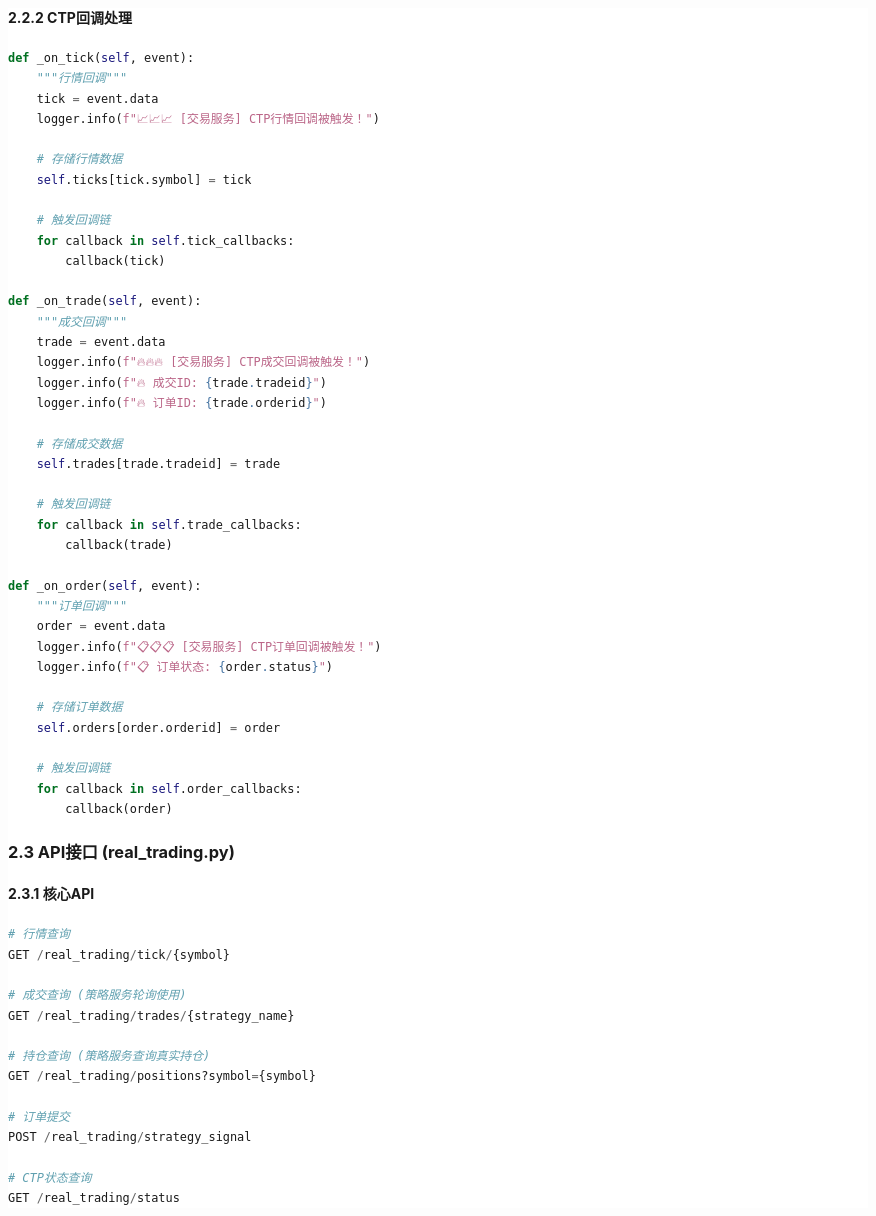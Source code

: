 #### 2.2.2 CTP回调处理
```python
def _on_tick(self, event):
    """行情回调"""
    tick = event.data
    logger.info(f"📈📈📈 [交易服务] CTP行情回调被触发！")
    
    # 存储行情数据
    self.ticks[tick.symbol] = tick
    
    # 触发回调链
    for callback in self.tick_callbacks:
        callback(tick)

def _on_trade(self, event):
    """成交回调"""
    trade = event.data
    logger.info(f"🔥🔥🔥 [交易服务] CTP成交回调被触发！")
    logger.info(f"🔥 成交ID: {trade.tradeid}")
    logger.info(f"🔥 订单ID: {trade.orderid}")
    
    # 存储成交数据
    self.trades[trade.tradeid] = trade
    
    # 触发回调链
    for callback in self.trade_callbacks:
        callback(trade)

def _on_order(self, event):
    """订单回调"""
    order = event.data
    logger.info(f"📋📋📋 [交易服务] CTP订单回调被触发！")
    logger.info(f"📋 订单状态: {order.status}")
    
    # 存储订单数据
    self.orders[order.orderid] = order
    
    # 触发回调链
    for callback in self.order_callbacks:
        callback(order)
```

### 2.3 API接口 (real_trading.py)

#### 2.3.1 核心API
```python
# 行情查询
GET /real_trading/tick/{symbol}

# 成交查询 (策略服务轮询使用)
GET /real_trading/trades/{strategy_name}

# 持仓查询 (策略服务查询真实持仓)
GET /real_trading/positions?symbol={symbol}

# 订单提交
POST /real_trading/strategy_signal

# CTP状态查询
GET /real_trading/status
```
